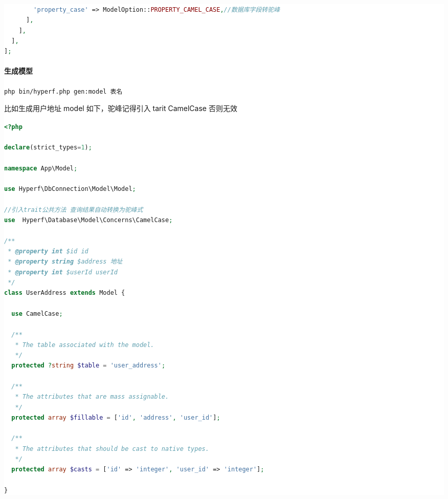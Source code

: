 ```php
        'property_case' => ModelOption::PROPERTY_CAMEL_CASE,//数据库字段转驼峰
      ],
    ],
  ],
];

```

#### 生成模型

```shell
php bin/hyperf.php gen:model 表名
```

比如生成用户地址 model 如下，驼峰记得引入 tarit CamelCase 否则无效

```php
<?php

declare(strict_types=1);

namespace App\Model;

use Hyperf\DbConnection\Model\Model;

//引入trait公共方法 查询结果自动转换为驼峰式
use  Hyperf\Database\Model\Concerns\CamelCase;

/**
 * @property int $id id
 * @property string $address 地址
 * @property int $userId userId
 */
class UserAddress extends Model {

  use CamelCase;

  /**
   * The table associated with the model.
   */
  protected ?string $table = 'user_address';

  /**
   * The attributes that are mass assignable.
   */
  protected array $fillable = ['id', 'address', 'user_id'];

  /**
   * The attributes that should be cast to native types.
   */
  protected array $casts = ['id' => 'integer', 'user_id' => 'integer'];

}
```
